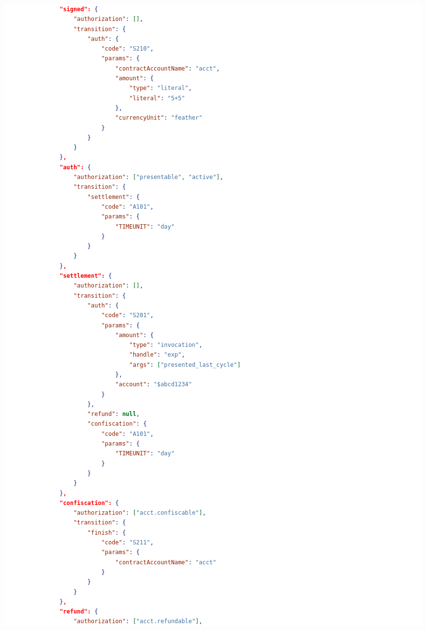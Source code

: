 ```json
				"signed": {
					"authorization": [],
					"transition": {
						"auth": {
							"code": "S210",
							"params": {
								"contractAccountName": "acct",
								"amount": {
									"type": "literal",
									"literal": "5+5"
								},
								"currencyUnit": "feather"
							}
						}
					}
				},
				"auth": {
					"authorization": ["presentable", "active"],
					"transition": {
						"settlement": {
							"code": "A101",
							"params": {
								"TIMEUNIT": "day"
							}
						}
					}
				},
				"settlement": {
					"authorization": [],
					"transition": {
						"auth": {
							"code": "S201",
							"params": {
								"amount": {
									"type": "invocation",
									"handle": "exp",
									"args": ["presented_last_cycle"]
								},
								"account": "$abcd1234"
							}
						},
						"refund": null,
						"confiscation": {
							"code": "A101",
							"params": {
								"TIMEUNIT": "day"
							}
						}
					}
				},
				"confiscation": {
					"authorization": ["acct.confiscable"],
					"transition": {
						"finish": {
							"code": "S211",
							"params": {
								"contractAccountName": "acct"
							}
						}
					}
				},
				"refund": {
					"authorization": ["acct.refundable"],
```